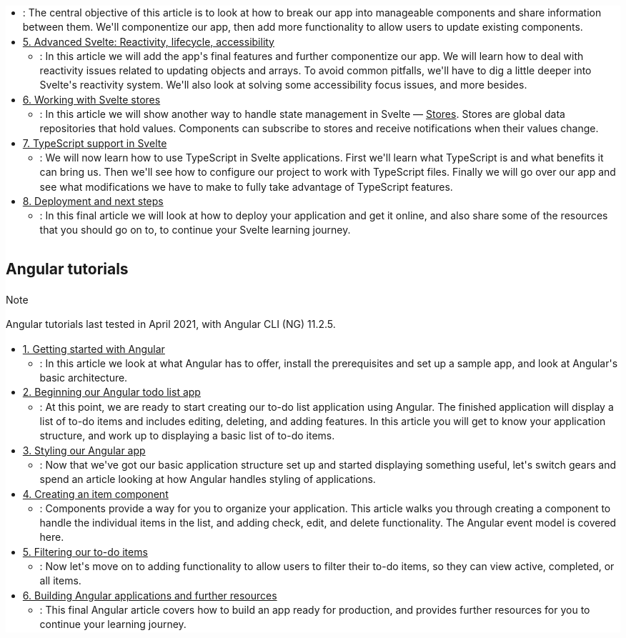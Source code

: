   - : The central objective of this article is to look at how to break our app into manageable components and share information between them. We'll componentize our app, then add more functionality to allow users to update existing components.
- [5. Advanced Svelte: Reactivity, lifecycle, accessibility](/en-US/docs/Learn/Tools_and_testing/Client-side_JavaScript_frameworks/Svelte_reactivity_lifecycle_accessibility)
  - : In this article we will add the app's final features and further componentize our app. We will learn how to deal with reactivity issues related to updating objects and arrays. To avoid common pitfalls, we'll have to dig a little deeper into Svelte's reactivity system. We'll also look at solving some accessibility focus issues, and more besides.
- [6. Working with Svelte stores](/en-US/docs/Learn/Tools_and_testing/Client-side_JavaScript_frameworks/Svelte_stores)
  - : In this article we will show another way to handle state management in Svelte — [Stores](https://learn.svelte.dev/tutorial/writable-stores). Stores are global data repositories that hold values. Components can subscribe to stores and receive notifications when their values change.
- [7. TypeScript support in Svelte](/en-US/docs/Learn/Tools_and_testing/Client-side_JavaScript_frameworks/Svelte_TypeScript)
  - : We will now learn how to use TypeScript in Svelte applications. First we'll learn what TypeScript is and what benefits it can bring us. Then we'll see how to configure our project to work with TypeScript files. Finally we will go over our app and see what modifications we have to make to fully take advantage of TypeScript features.
- [8. Deployment and next steps](/en-US/docs/Learn/Tools_and_testing/Client-side_JavaScript_frameworks/Svelte_deployment_next)
  - : In this final article we will look at how to deploy your application and get it online, and also share some of the resources that you should go on to, to continue your Svelte learning journey.

## Angular tutorials

> [!NOTE]
> Angular tutorials last tested in April 2021, with Angular CLI (NG) 11.2.5.

- [1. Getting started with Angular](/en-US/docs/Learn/Tools_and_testing/Client-side_JavaScript_frameworks/Angular_getting_started)
  - : In this article we look at what Angular has to offer, install the prerequisites and set up a sample app, and look at Angular's basic architecture.
- [2. Beginning our Angular todo list app](/en-US/docs/Learn/Tools_and_testing/Client-side_JavaScript_frameworks/Angular_todo_list_beginning)
  - : At this point, we are ready to start creating our to-do list application using Angular. The finished application will display a list of to-do items and includes editing, deleting, and adding features. In this article you will get to know your application structure, and work up to displaying a basic list of to-do items.
- [3. Styling our Angular app](/en-US/docs/Learn/Tools_and_testing/Client-side_JavaScript_frameworks/Angular_styling)
  - : Now that we've got our basic application structure set up and started displaying something useful, let's switch gears and spend an article looking at how Angular handles styling of applications.
- [4. Creating an item component](/en-US/docs/Learn/Tools_and_testing/Client-side_JavaScript_frameworks/Angular_item_component)
  - : Components provide a way for you to organize your application. This article walks you through creating a component to handle the individual items in the list, and adding check, edit, and delete functionality. The Angular event model is covered here.
- [5. Filtering our to-do items](/en-US/docs/Learn/Tools_and_testing/Client-side_JavaScript_frameworks/Angular_filtering)
  - : Now let's move on to adding functionality to allow users to filter their to-do items, so they can view active, completed, or all items.
- [6. Building Angular applications and further resources](/en-US/docs/Learn/Tools_and_testing/Client-side_JavaScript_frameworks/Angular_building)
  - : This final Angular article covers how to build an app ready for production, and provides further resources for you to continue your learning journey.
